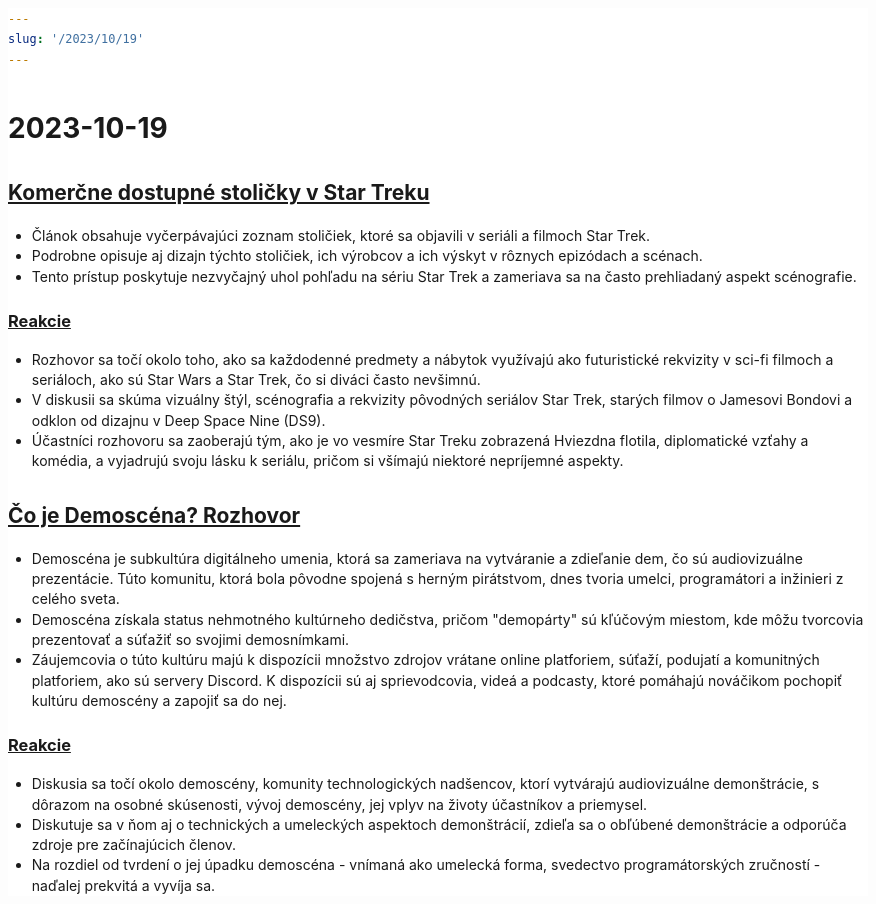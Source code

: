 ```yaml
---
slug: '/2023/10/19'
---
```


# 2023-10-19

## [Komerčne dostupné stoličky v Star Treku](https://www.ex-astris-scientia.org/database/chairs-trek.htm)

- Článok obsahuje vyčerpávajúci zoznam stoličiek, ktoré sa objavili v seriáli a filmoch Star Trek.
- Podrobne opisuje aj dizajn týchto stoličiek, ich výrobcov a ich výskyt v rôznych epizódach a scénach.
- Tento prístup poskytuje nezvyčajný uhol pohľadu na sériu Star Trek a zameriava sa na často prehliadaný aspekt scénografie.

### [Reakcie](https://news.ycombinator.com/item?id=37926849)

- Rozhovor sa točí okolo toho, ako sa každodenné predmety a nábytok využívajú ako futuristické rekvizity v sci-fi filmoch a seriáloch, ako sú Star Wars a Star Trek, čo si diváci často nevšimnú.
- V diskusii sa skúma vizuálny štýl, scénografia a rekvizity pôvodných seriálov Star Trek, starých filmov o Jamesovi Bondovi a odklon od dizajnu v Deep Space Nine (DS9).
- Účastníci rozhovoru sa zaoberajú tým, ako je vo vesmíre Star Treku zobrazená Hviezdna flotila, diplomatické vzťahy a komédia, a vyjadrujú svoju lásku k seriálu, pričom si všímajú niektoré nepríjemné aspekty.

## [Čo je Demoscéna? Rozhovor](https://onthearts.com/p/what-is-the-demoscene)

- Demoscéna je subkultúra digitálneho umenia, ktorá sa zameriava na vytváranie a zdieľanie dem, čo sú audiovizuálne prezentácie. Túto komunitu, ktorá bola pôvodne spojená s herným pirátstvom, dnes tvoria umelci, programátori a inžinieri z celého sveta.
- Demoscéna získala status nehmotného kultúrneho dedičstva, pričom "demopárty" sú kľúčovým miestom, kde môžu tvorcovia prezentovať a súťažiť so svojimi demosnímkami.
- Záujemcovia o túto kultúru majú k dispozícii množstvo zdrojov vrátane online platforiem, súťaží, podujatí a komunitných platforiem, ako sú servery Discord. K dispozícii sú aj sprievodcovia, videá a podcasty, ktoré pomáhajú nováčikom pochopiť kultúru demoscény a zapojiť sa do nej.

### [Reakcie](https://news.ycombinator.com/item?id=37927344)

- Diskusia sa točí okolo demoscény, komunity technologických nadšencov, ktorí vytvárajú audiovizuálne demonštrácie, s dôrazom na osobné skúsenosti, vývoj demoscény, jej vplyv na životy účastníkov a priemysel.
- Diskutuje sa v ňom aj o technických a umeleckých aspektoch demonštrácií, zdieľa sa o obľúbené demonštrácie a odporúča zdroje pre začínajúcich členov.
- Na rozdiel od tvrdení o jej úpadku demoscéna - vnímaná ako umelecká forma, svedectvo programátorských zručností - naďalej prekvitá a vyvíja sa.
